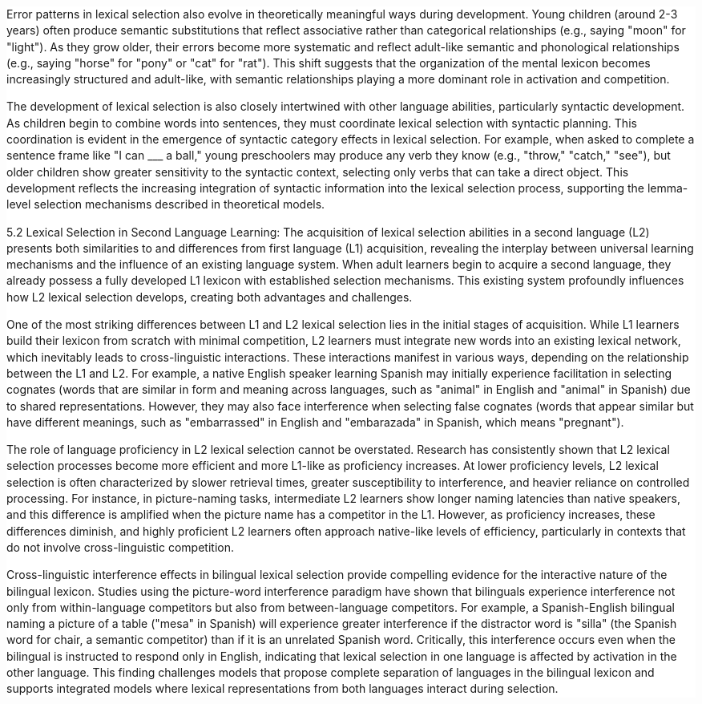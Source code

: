 Error patterns in lexical selection also evolve in theoretically meaningful ways during development. Young children (around 2-3 years) often produce semantic substitutions that reflect associative rather than categorical relationships (e.g., saying "moon" for "light"). As they grow older, their errors become more systematic and reflect adult-like semantic and phonological relationships (e.g., saying "horse" for "pony" or "cat" for "rat"). This shift suggests that the organization of the mental lexicon becomes increasingly structured and adult-like, with semantic relationships playing a more dominant role in activation and competition.

The development of lexical selection is also closely intertwined with other language abilities, particularly syntactic development. As children begin to combine words into sentences, they must coordinate lexical selection with syntactic planning. This coordination is evident in the emergence of syntactic category effects in lexical selection. For example, when asked to complete a sentence frame like "I can ___ a ball," young preschoolers may produce any verb they know (e.g., "throw," "catch," "see"), but older children show greater sensitivity to the syntactic context, selecting only verbs that can take a direct object. This development reflects the increasing integration of syntactic information into the lexical selection process, supporting the lemma-level selection mechanisms described in theoretical models.

5.2 Lexical Selection in Second Language Learning:
The acquisition of lexical selection abilities in a second language (L2) presents both similarities to and differences from first language (L1) acquisition, revealing the interplay between universal learning mechanisms and the influence of an existing language system. When adult learners begin to acquire a second language, they already possess a fully developed L1 lexicon with established selection mechanisms. This existing system profoundly influences how L2 lexical selection develops, creating both advantages and challenges.

One of the most striking differences between L1 and L2 lexical selection lies in the initial stages of acquisition. While L1 learners build their lexicon from scratch with minimal competition, L2 learners must integrate new words into an existing lexical network, which inevitably leads to cross-linguistic interactions. These interactions manifest in various ways, depending on the relationship between the L1 and L2. For example, a native English speaker learning Spanish may initially experience facilitation in selecting cognates (words that are similar in form and meaning across languages, such as "animal" in English and "animal" in Spanish) due to shared representations. However, they may also face interference when selecting false cognates (words that appear similar but have different meanings, such as "embarrassed" in English and "embarazada" in Spanish, which means "pregnant").

The role of language proficiency in L2 lexical selection cannot be overstated. Research has consistently shown that L2 lexical selection processes become more efficient and more L1-like as proficiency increases. At lower proficiency levels, L2 lexical selection is often characterized by slower retrieval times, greater susceptibility to interference, and heavier reliance on controlled processing. For instance, in picture-naming tasks, intermediate L2 learners show longer naming latencies than native speakers, and this difference is amplified when the picture name has a competitor in the L1. However, as proficiency increases, these differences diminish, and highly proficient L2 learners often approach native-like levels of efficiency, particularly in contexts that do not involve cross-linguistic competition.

Cross-linguistic interference effects in bilingual lexical selection provide compelling evidence for the interactive nature of the bilingual lexicon. Studies using the picture-word interference paradigm have shown that bilinguals experience interference not only from within-language competitors but also from between-language competitors. For example, a Spanish-English bilingual naming a picture of a table ("mesa" in Spanish) will experience greater interference if the distractor word is "silla" (the Spanish word for chair, a semantic competitor) than if it is an unrelated Spanish word. Critically, this interference occurs even when the bilingual is instructed to respond only in English, indicating that lexical selection in one language is affected by activation in the other language. This finding challenges models that propose complete separation of languages in the bilingual lexicon and supports integrated models where lexical representations from both languages interact during selection.
